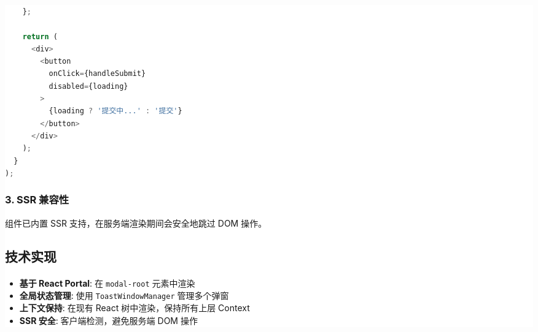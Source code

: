 ```typescript
    };
    
    return (
      <div>
        <button 
          onClick={handleSubmit} 
          disabled={loading}
        >
          {loading ? '提交中...' : '提交'}
        </button>
      </div>
    );
  }
);
```

### 3. SSR 兼容性

组件已内置 SSR 支持，在服务端渲染期间会安全地跳过 DOM 操作。

## 技术实现

- **基于 React Portal**: 在 `modal-root` 元素中渲染
- **全局状态管理**: 使用 `ToastWindowManager` 管理多个弹窗
- **上下文保持**: 在现有 React 树中渲染，保持所有上层 Context
- **SSR 安全**: 客户端检测，避免服务端 DOM 操作